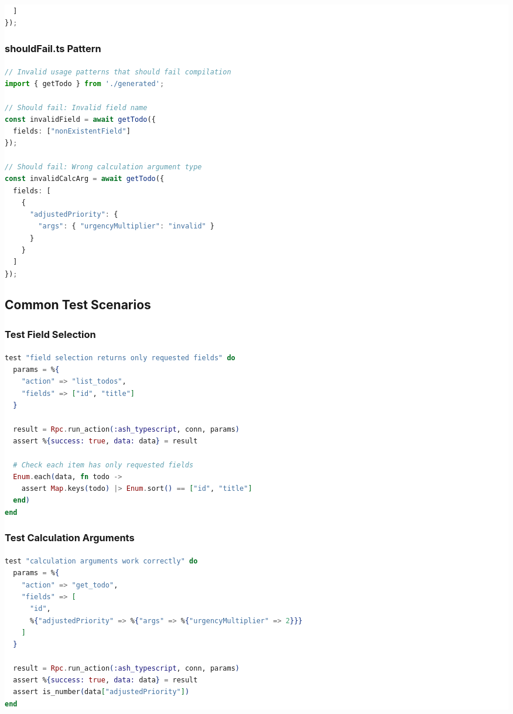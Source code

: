 ```typescript
  ]
});
```

### shouldFail.ts Pattern
```typescript
// Invalid usage patterns that should fail compilation
import { getTodo } from './generated';

// Should fail: Invalid field name
const invalidField = await getTodo({
  fields: ["nonExistentField"]
});

// Should fail: Wrong calculation argument type
const invalidCalcArg = await getTodo({
  fields: [
    {
      "adjustedPriority": {
        "args": { "urgencyMultiplier": "invalid" }
      }
    }
  ]
});
```

## Common Test Scenarios

### Test Field Selection
```elixir
test "field selection returns only requested fields" do
  params = %{
    "action" => "list_todos",
    "fields" => ["id", "title"]
  }
  
  result = Rpc.run_action(:ash_typescript, conn, params)
  assert %{success: true, data: data} = result
  
  # Check each item has only requested fields
  Enum.each(data, fn todo ->
    assert Map.keys(todo) |> Enum.sort() == ["id", "title"]
  end)
end
```

### Test Calculation Arguments
```elixir
test "calculation arguments work correctly" do
  params = %{
    "action" => "get_todo",
    "fields" => [
      "id",
      %{"adjustedPriority" => %{"args" => %{"urgencyMultiplier" => 2}}}
    ]
  }
  
  result = Rpc.run_action(:ash_typescript, conn, params)
  assert %{success: true, data: data} = result
  assert is_number(data["adjustedPriority"])
end
```
